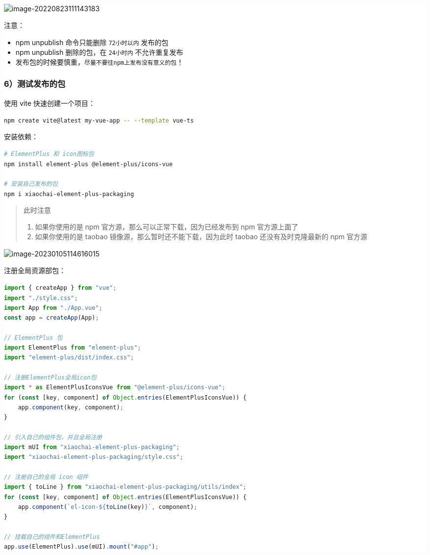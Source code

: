 ![image-20220823111143183](https://oss.zhishiyu.online/markdown_images/202301051128316.png) 

注意：

+ npm unpublish 命令只能删除 `72小时以内` 发布的包
+ npm unpublish 删除的包，在 `24小时内` 不允许重复发布
+ 发布包的时候要慎重，`尽量不要往npm上发布没有意义的包`！



### 6）测试发布的包

使用 vite 快速创建一个项目：

~~~bash
npm create vite@latest my-vue-app -- --template vue-ts
~~~

安装依赖：

~~~bash
# ElementPlus 和 icon图标包
npm install element-plus @element-plus/icons-vue

# 安装自己发布的包
npm i xiaochai-element-plus-packaging
~~~

> 此时注意
>
> 1. 如果你使用的是 npm 官方源，那么可以正常下载，因为已经发布到 npm 官方源上面了
> 2. 如果你使用的是 taobao 镜像源，那么暂时还不能下载，因为此时 taobao 还没有及时克隆最新的 npm 官方源

![image-20230105114616015](https://oss.zhishiyu.online/markdown_images/202301051146078.png) 

注册全局资源部包：

~~~js
import { createApp } from "vue";
import "./style.css";
import App from "./App.vue";
const app = createApp(App);

// ElementPlus 包
import ElementPlus from "element-plus";
import "element-plus/dist/index.css";

// 注册ElementPlus全局icon包
import * as ElementPlusIconsVue from "@element-plus/icons-vue";
for (const [key, component] of Object.entries(ElementPlusIconsVue)) {
	app.component(key, component);
}

// 引入自己的组件包，并且全局注册
import mUI from "xiaochai-element-plus-packaging";
import "xiaochai-element-plus-packaging/style.css";

// 注册自己的全局 icon 组件
import { toLine } from "xiaochai-element-plus-packaging/utils/index";
for (const [key, component] of Object.entries(ElementPlusIconsVue)) {
	app.component(`el-icon-${toLine(key)}`, component);
}

// 挂载自己的组件和ElementPlus
app.use(ElementPlus).use(mUI).mount("#app");

~~~


  [key: string]: string
